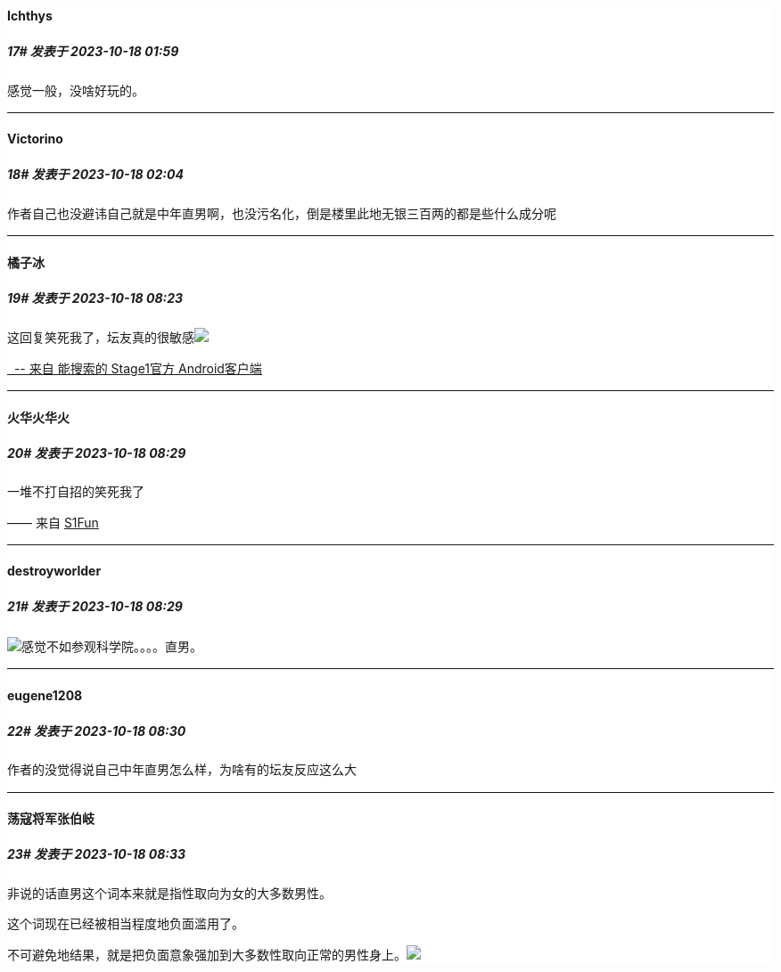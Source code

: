 ####  Ichthys  
##### 17#       发表于 2023-10-18 01:59

感觉一般，没啥好玩的。

*****

####  Victorino  
##### 18#       发表于 2023-10-18 02:04

作者自己也没避讳自己就是中年直男啊，也没污名化，倒是楼里此地无银三百两的都是些什么成分呢

*****

####  橘子冰  
##### 19#       发表于 2023-10-18 08:23

这回复笑死我了，坛友真的很敏感<img src="https://static.saraba1st.com/image/smiley/face2017/067.png" referrerpolicy="no-referrer">

[  -- 来自 能搜索的 Stage1官方 Android客户端](https://www.coolapk.com/apk/140634)

*****

####  火华火华火  
##### 20#       发表于 2023-10-18 08:29

一堆不打自招的笑死我了

—— 来自 [S1Fun](https://s1fun.koalcat.com)

*****

####  destroyworlder  
##### 21#       发表于 2023-10-18 08:29

<img src="https://static.saraba1st.com/image/smiley/face2017/034.png" referrerpolicy="no-referrer">感觉不如参观科学院。。。。直男。

*****

####  eugene1208  
##### 22#       发表于 2023-10-18 08:30

作者的没觉得说自己中年直男怎么样，为啥有的坛友反应这么大

*****

####  荡寇将军张伯岐  
##### 23#       发表于 2023-10-18 08:33

非说的话直男这个词本来就是指性取向为女的大多数男性。

这个词现在已经被相当程度地负面滥用了。

不可避免地结果，就是把负面意象强加到大多数性取向正常的男性身上。<img src="https://static.saraba1st.com/image/smiley/face2017/001.png" referrerpolicy="no-referrer">
